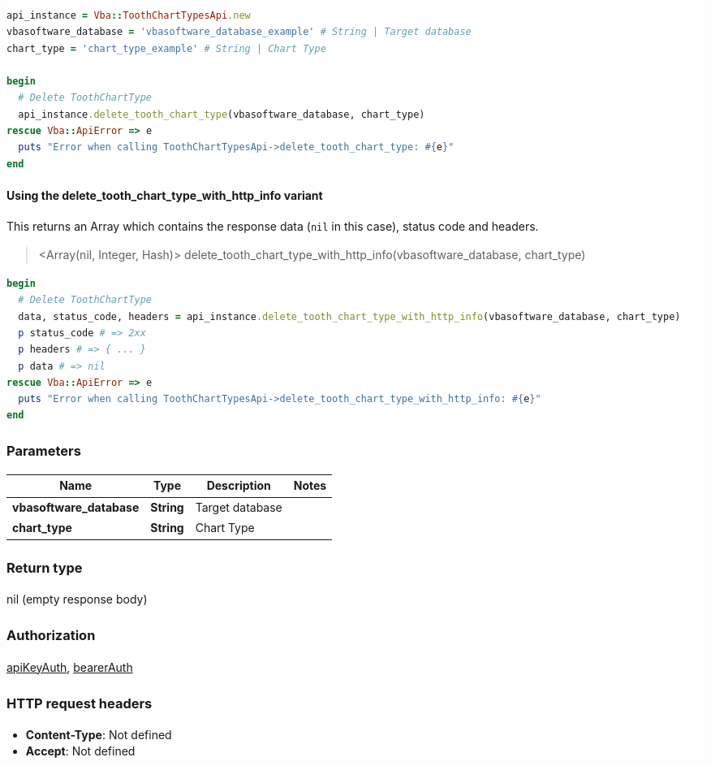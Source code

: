 ```ruby
api_instance = Vba::ToothChartTypesApi.new
vbasoftware_database = 'vbasoftware_database_example' # String | Target database
chart_type = 'chart_type_example' # String | Chart Type

begin
  # Delete ToothChartType
  api_instance.delete_tooth_chart_type(vbasoftware_database, chart_type)
rescue Vba::ApiError => e
  puts "Error when calling ToothChartTypesApi->delete_tooth_chart_type: #{e}"
end
```

#### Using the delete_tooth_chart_type_with_http_info variant

This returns an Array which contains the response data (`nil` in this case), status code and headers.

> <Array(nil, Integer, Hash)> delete_tooth_chart_type_with_http_info(vbasoftware_database, chart_type)

```ruby
begin
  # Delete ToothChartType
  data, status_code, headers = api_instance.delete_tooth_chart_type_with_http_info(vbasoftware_database, chart_type)
  p status_code # => 2xx
  p headers # => { ... }
  p data # => nil
rescue Vba::ApiError => e
  puts "Error when calling ToothChartTypesApi->delete_tooth_chart_type_with_http_info: #{e}"
end
```

### Parameters

| Name | Type | Description | Notes |
| ---- | ---- | ----------- | ----- |
| **vbasoftware_database** | **String** | Target database |  |
| **chart_type** | **String** | Chart Type |  |

### Return type

nil (empty response body)

### Authorization

[apiKeyAuth](../README.md#apiKeyAuth), [bearerAuth](../README.md#bearerAuth)

### HTTP request headers

- **Content-Type**: Not defined
- **Accept**: Not defined
